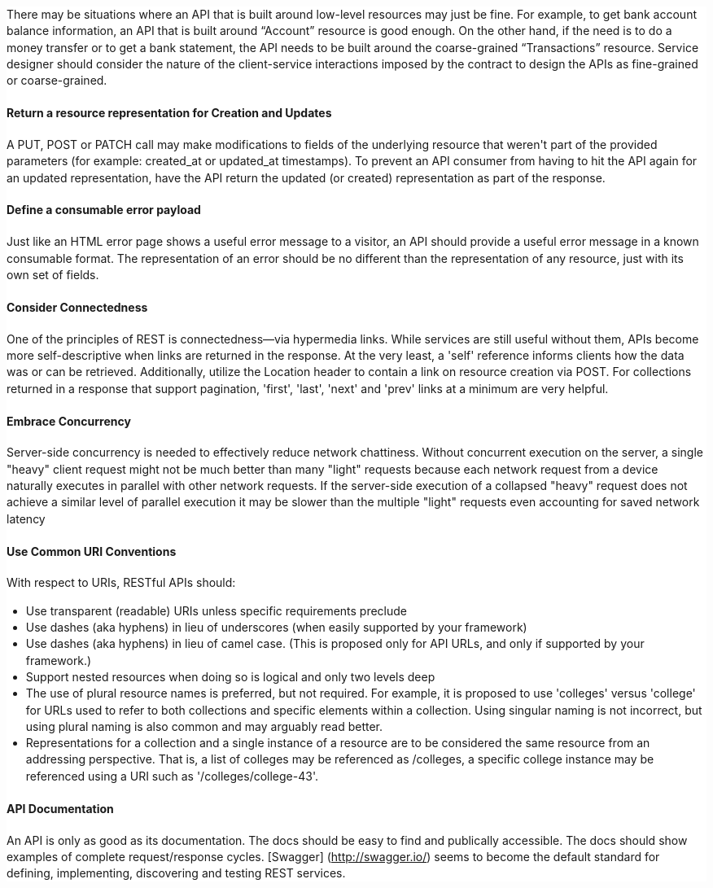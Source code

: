 There may be situations where an API that is built around low-level resources may just be fine. For example, to get bank account balance information, an API that is built around “Account” resource is good enough. On the other hand, if the need is to do a money transfer or to get a bank statement, the API needs to be built around the coarse-grained “Transactions” resource. Service designer should consider the nature of the client-service interactions imposed by the contract to design the APIs as fine-grained or coarse-grained.

#### Return a resource representation for Creation and Updates
A PUT, POST or PATCH call may make modifications to fields of the underlying resource that weren't part of the provided parameters (for example: created_at or updated_at timestamps). To prevent an API consumer from having to hit the API again for an updated representation, have the API return the updated (or created) representation as part of the response.

#### Define a consumable error payload
Just like an HTML error page shows a useful error message to a visitor, an API should provide a useful error message in a known consumable format. The representation of an error should be no different than the representation of any resource, just with its own set of fields.

#### Consider Connectedness
One of the principles of REST is connectedness—via hypermedia links. While services are still useful without them, APIs become more self-descriptive when links are returned in the response. At the very least, a 'self' reference informs clients how the data was or can be retrieved. Additionally, utilize the Location header to contain a link on resource creation via POST. For collections returned in a response that support pagination, 'first', 'last', 'next' and 'prev' links at a minimum are very helpful.

#### Embrace Concurrency
Server-side concurrency is needed to effectively reduce network chattiness. Without concurrent execution on the server, a single "heavy" client request might not be much better than many "light" requests because each network request from a device naturally executes in parallel with other network requests. If the server-side execution of a collapsed "heavy" request does not achieve a similar level of parallel execution it may be slower than the multiple "light" requests even accounting for saved network latency

#### Use Common URI Conventions
With respect to URIs, RESTful APIs should:
* Use transparent (readable) URIs unless specific requirements preclude
* Use dashes (aka hyphens) in lieu of underscores (when easily supported by your framework)
* Use dashes (aka hyphens) in lieu of camel case. (This is proposed only for API URLs, and only if supported by your framework.)
* Support nested resources when doing so is logical and only two levels deep
* The use of plural resource names is preferred, but not required. For example, it is proposed to use 'colleges' versus 'college' for URLs used to refer to both collections and specific elements within a collection. Using singular naming is not incorrect, but using plural naming is also common and may arguably read better.
* Representations for a collection and a single instance of a resource are to be considered the same resource from an addressing perspective. That is, a list of colleges may be referenced as /colleges, a specific college instance may be referenced using a URI such as '/colleges/college-43'.

#### API Documentation
An API is only as good as its documentation. The docs should be easy to find and publically accessible. The docs should show examples of complete request/response cycles.
[Swagger] (http://swagger.io/) seems to become the default standard for defining, implementing, discovering and testing REST services.
